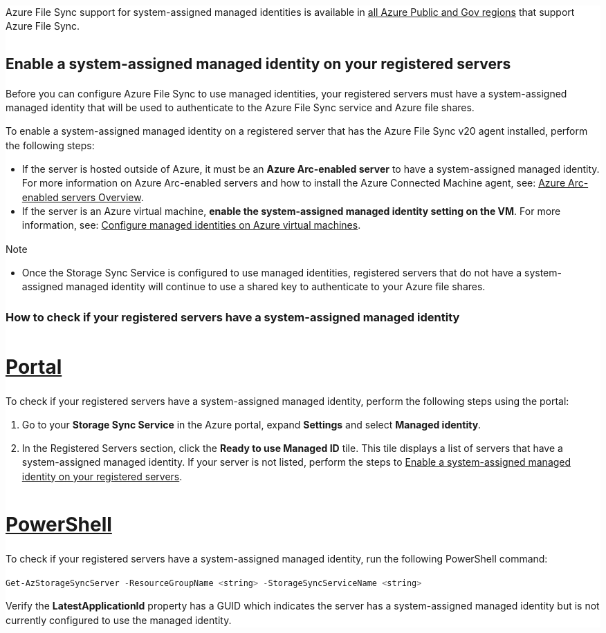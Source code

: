 Azure File Sync support for system-assigned managed identities  is available in [all Azure Public and Gov regions](https://azure.microsoft.com/global-infrastructure/locations/) that support Azure File Sync.

## Enable a system-assigned managed identity on your registered servers
Before you can configure Azure File Sync to use managed identities, your registered servers must have a system-assigned managed identity that will be used to authenticate to the Azure File Sync service and Azure file shares. 

To enable a system-assigned managed identity on a registered server that has the Azure File Sync v20 agent installed, perform the following steps:
- If the server is hosted outside of Azure, it must be an **Azure Arc-enabled server** to have a system-assigned managed identity. For more information on Azure Arc-enabled servers and how to install the Azure Connected Machine agent, see: [Azure Arc-enabled servers Overview](/entra/identity/managed-identities-azure-resources/overview).  
- If the server is an Azure virtual machine, **enable the system-assigned managed identity setting on the VM**. For more information, see: [Configure managed identities on Azure virtual machines](/entra/identity/managed-identities-azure-resources/how-to-configure-managed-identities?pivots=qs-configure-portal-windows-vm#enable-system-assigned-managed-identity-on-an-existing-vm).

> [!NOTE]
> - Once the Storage Sync Service is configured to use managed identities, registered servers that do not have a system-assigned managed identity will continue to use a shared key to authenticate to your Azure file shares.
 
### How to check if your registered servers have a system-assigned managed identity
# [Portal](#tab/azure-portal) 
To check if your registered servers have a system-assigned managed identity, perform the following steps using the portal:  

1. Go to your **Storage Sync Service** in the Azure portal, expand **Settings** and select **Managed identity**. 

2. In the Registered Servers section, click the **Ready to use Managed ID** tile. This tile displays a list of servers that have a system-assigned managed identity. If your server is not listed, perform the steps to [Enable a system-assigned managed identity on your registered servers]( #enable-a-system-assigned-managed-identity-on-your-registered-servers).  

# [PowerShell](#tab/azure-powershell) 
To check if your registered servers have a system-assigned managed identity, run the following PowerShell command:

```powershell
Get-AzStorageSyncServer -ResourceGroupName <string> -StorageSyncServiceName <string>
```

Verify the **LatestApplicationId** property has a GUID which indicates the server has a system-assigned managed identity but is not currently configured to use the managed identity.  
